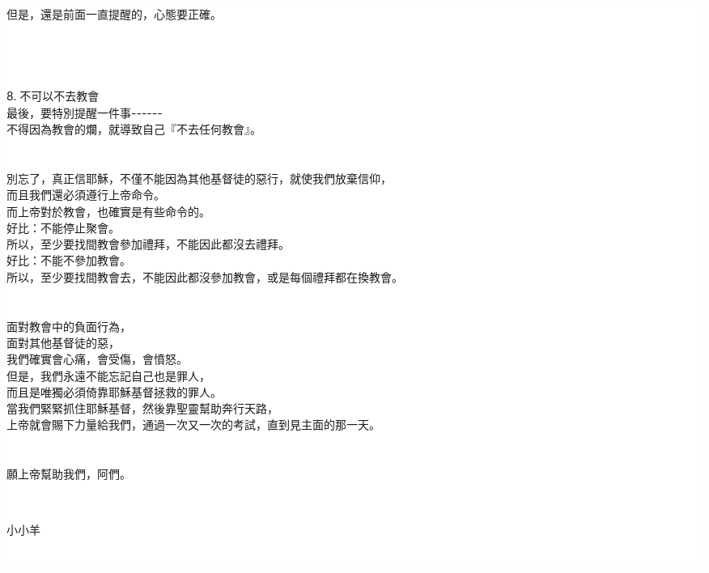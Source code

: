<div>但是，還是前面一直提醒的，心態要正確。</div>

<div>&nbsp;</div>

<div>&nbsp;</div>

<div>&nbsp;</div>

<div>&nbsp;</div>

<div>8.<span style="white-space:pre"> </span>不可以不去教會</div>

<div>最後，要特別提醒一件事------</div>

<div>不得因為教會的爛，就導致自己『不去任何教會』。</div>

<div>&nbsp;</div>

<div>&nbsp;</div>

<div>別忘了，真正信耶穌，不僅不能因為其他基督徒的惡行，就使我們放棄信仰，</div>

<div>而且我們還必須遵行上帝命令。</div>

<div>而上帝對於教會，也確實是有些命令的。</div>

<div>好比：不能停止聚會。</div>

<div>所以，至少要找間教會參加禮拜，不能因此都沒去禮拜。</div>

<div>好比：不能不參加教會。</div>

<div>所以，至少要找間教會去，不能因此都沒參加教會，或是每個禮拜都在換教會。</div>

<div>&nbsp;</div>

<div>&nbsp;</div>

<div>面對教會中的負面行為，</div>

<div>面對其他基督徒的惡，</div>

<div>我們確實會心痛，會受傷，會憤怒。</div>

<div>但是，我們永遠不能忘記自己也是罪人，</div>

<div>而且是唯獨必須倚靠耶穌基督拯救的罪人。</div>

<div>當我們緊緊抓住耶穌基督，然後靠聖靈幫助奔行天路，</div>

<div>上帝就會賜下力量給我們，通過一次又一次的考試，直到見主面的那一天。</div>

<div>&nbsp;</div>

<div>&nbsp;</div>

<div>願上帝幫助我們，阿們。</div>

<p>&nbsp;</p>

<p>小小羊</p>

<p>&nbsp;</p>
